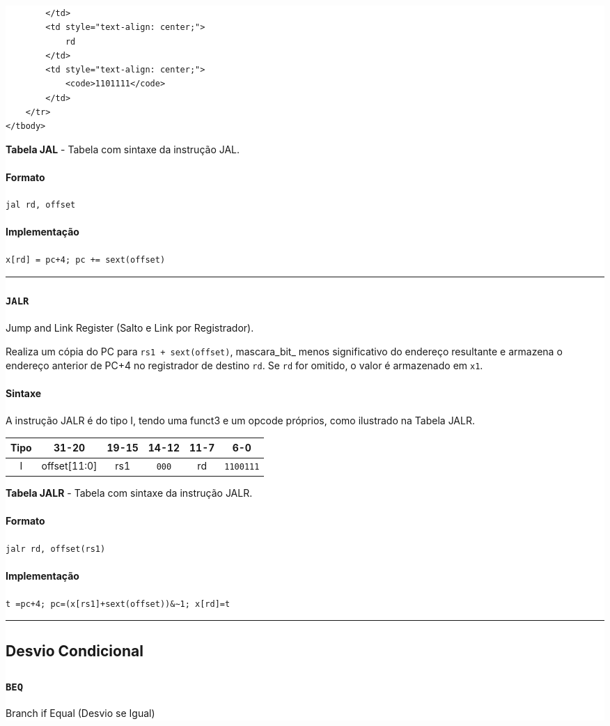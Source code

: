             </td>
            <td style="text-align: center;">
                rd
            </td>
            <td style="text-align: center;">
                <code>1101111</code>
            </td>
        </tr>
    </tbody>
</table>
<p class="table_subtitle"><b>Tabela JAL</b> - Tabela com sintaxe da instrução JAL.</p>

#### Formato

`jal rd, offset`

#### Implementação

`x[rd] = pc+4; pc += sext(offset)`

---

### `JALR` <Badge type="info" text="RV32I Base" />

Jump and Link Register (Salto e Link por Registrador).

Realiza um cópia do PC para `rs1 + sext(offset)`, mascara_bit_ menos
significativo do endereço resultante e armazena o endereço anterior de PC+4 no
registrador de destino `rd`. Se `rd` for omitido, o valor é armazenado em `x1`.

#### Sintaxe

A instrução JALR é do tipo I, tendo uma funct3 e um opcode próprios, como ilustrado na Tabela JALR.

| Tipo |    31-20     | 19-15 |  14-12  | 11-7 |    6-0    |
| :--: | :----------: | :---: | :-----: | :--: | :-------: |
|  I   | offset[11:0] |  rs1  |  `000`  |  rd  | `1100111` |
<p class="table_subtitle"><b>Tabela JALR</b> - Tabela com sintaxe da instrução JALR.</p>

#### Formato

`jalr rd, offset(rs1)`

#### Implementação

`t =pc+4; pc=(x[rs1]+sext(offset))&∼1; x[rd]=t`

---

## Desvio Condicional

### `BEQ` <Badge type="info" text="RV32I Base" />

Branch if Equal (Desvio se Igual)
